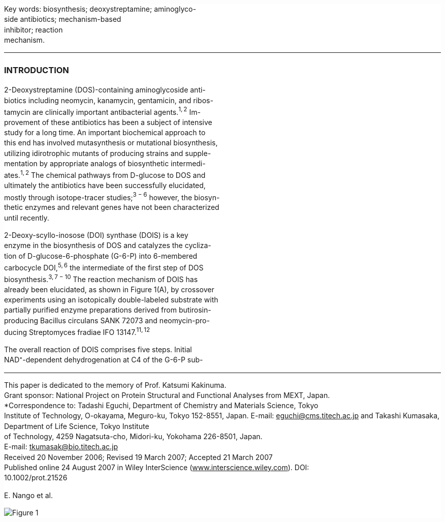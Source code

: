 Key words: biosynthesis; deoxystreptamine; aminoglyco-  
side antibiotics; mechanism-based  
inhibitor; reaction  
mechanism.

---

### INTRODUCTION

2-Deoxystreptamine (DOS)-containing aminoglycoside anti-  
biotics including neomycin, kanamycin, gentamicin, and ribos-  
tamycin are clinically important antibacterial agents.$^{1,2}$ Im-  
provement of these antibiotics has been a subject of intensive  
study for a long time. An important biochemical approach to  
this end has involved mutasynthesis or mutational biosynthesis,  
utilizing idirotrophic mutants of producing strains and supple-  
mentation by appropriate analogs of biosynthetic intermedi-  
ates.$^{1,2}$ The chemical pathways from D-glucose to DOS and  
ultimately the antibiotics have been successfully elucidated,  
mostly through isotope-tracer studies;$^{3-6}$ however, the biosyn-  
thetic enzymes and relevant genes have not been characterized  
until recently.

2-Deoxy-scyllo-inosose (DOI) synthase (DOIS) is a key  
enzyme in the biosynthesis of DOS and catalyzes the cycliza-  
tion of D-glucose-6-phosphate (G-6-P) into 6-membered  
carbocycle DOI,$^{5,6}$ the intermediate of the first step of DOS  
biosynthesis.$^{3,7-10}$ The reaction mechanism of DOIS has  
already been elucidated, as shown in Figure 1(A), by crossover  
experiments using an isotopically double-labeled substrate with  
partially purified enzyme preparations derived from butirosin-  
producing Bacillus circulans SANK 72073 and neomycin-pro-  
ducing Streptomyces fradiae IFO 13147.$^{11,12}$

The overall reaction of DOIS comprises five steps. Initial  
NAD⁺-dependent dehydrogenation at C4 of the G-6-P sub-  

---

This paper is dedicated to the memory of Prof. Katsumi Kakinuma.  
Grant sponsor: National Project on Protein Structural and Functional Analyses from MEXT, Japan.  
*Correspondence to: Tadashi Eguchi, Department of Chemistry and Materials Science, Tokyo  
Institute of Technology, O-okayama, Meguro-ku, Tokyo 152-8551, Japan. E-mail: eguchi@cms.titech.ac.jp and Takashi Kumasaka, Department of Life Science, Tokyo Institute  
of Technology, 4259 Nagatsuta-cho, Midori-ku, Yokohama 226-8501, Japan.  
E-mail: tkumasak@bio.titech.ac.jp  
Received 20 November 2006; Revised 19 March 2007; Accepted 21 March 2007  
Published online 24 August 2007 in Wiley InterScience (www.interscience.wiley.com). DOI:  
10.1002/prot.21526

E. Nango et al.

![Figure 1](#fig1)
